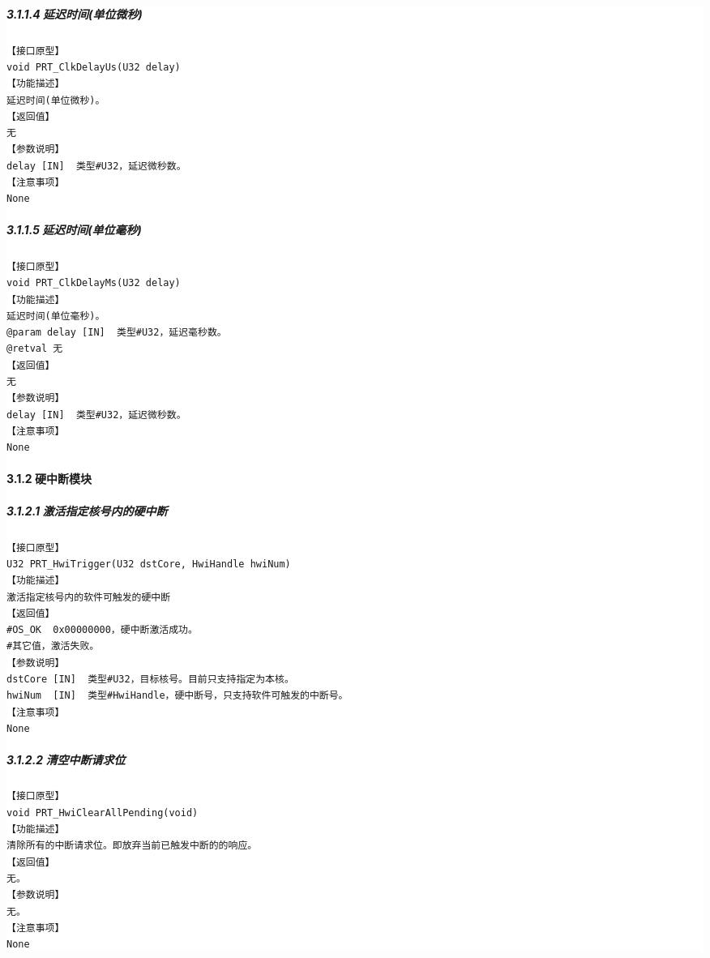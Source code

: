 ##### 3.1.1.4 延迟时间(单位微秒)
    【接口原型】
    void PRT_ClkDelayUs(U32 delay)
    【功能描述】
    延迟时间(单位微秒)。
    【返回值】
    无
    【参数说明】
    delay [IN]  类型#U32，延迟微秒数。
    【注意事项】
    None

##### 3.1.1.5 延迟时间(单位毫秒)
    【接口原型】
    void PRT_ClkDelayMs(U32 delay)
    【功能描述】
    延迟时间(单位毫秒)。
    @param delay [IN]  类型#U32，延迟毫秒数。
    @retval 无
    【返回值】
    无
    【参数说明】
    delay [IN]  类型#U32，延迟微秒数。
    【注意事项】
    None

#### 3.1.2 硬中断模块
##### 3.1.2.1 激活指定核号内的硬中断
    【接口原型】
    U32 PRT_HwiTrigger(U32 dstCore, HwiHandle hwiNum)
    【功能描述】
    激活指定核号内的软件可触发的硬中断
    【返回值】
    #OS_OK  0x00000000，硬中断激活成功。
    #其它值，激活失败。
    【参数说明】
    dstCore [IN]  类型#U32，目标核号。目前只支持指定为本核。
    hwiNum  [IN]  类型#HwiHandle，硬中断号，只支持软件可触发的中断号。
    【注意事项】
    None

##### 3.1.2.2 清空中断请求位
    【接口原型】
    void PRT_HwiClearAllPending(void)
    【功能描述】
    清除所有的中断请求位。即放弃当前已触发中断的的响应。
    【返回值】
    无。
    【参数说明】
    无。
    【注意事项】
    None
